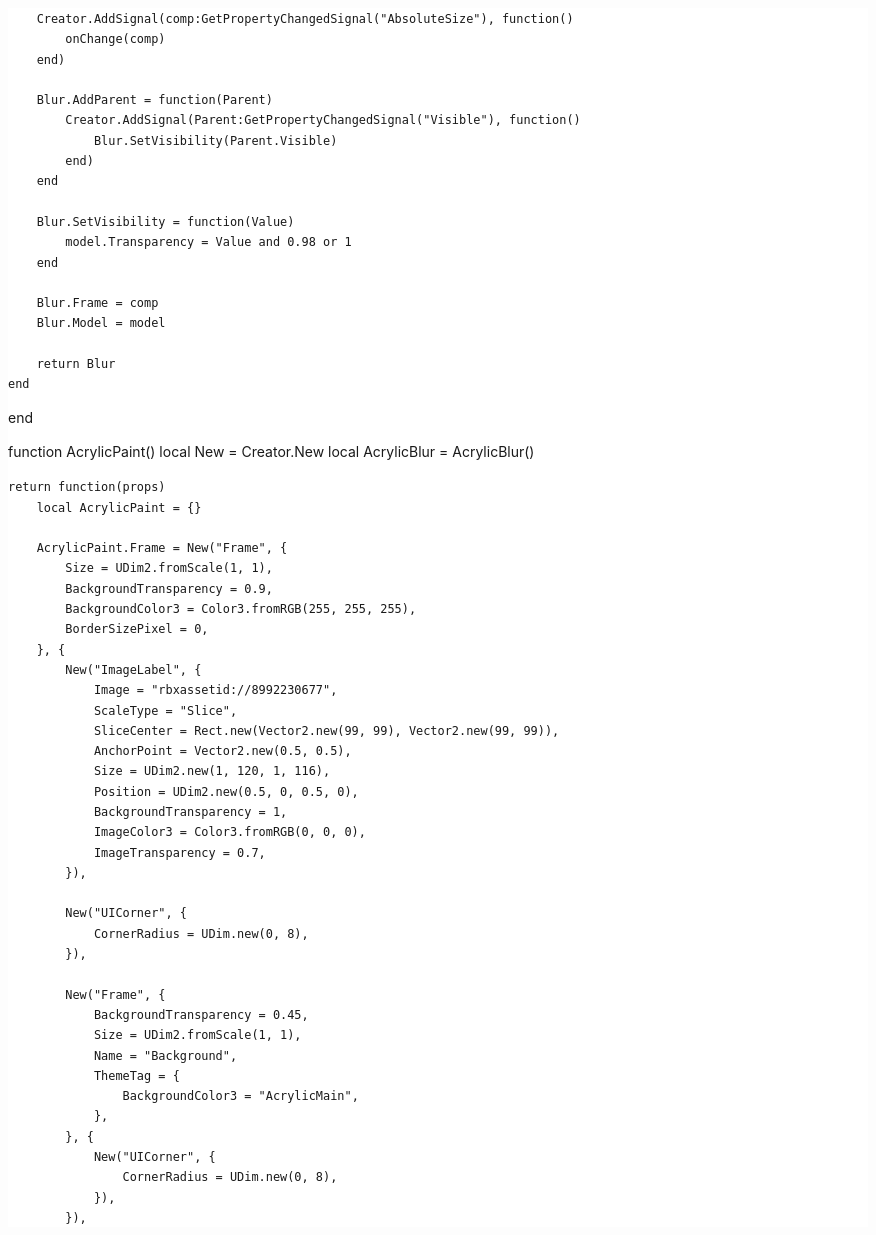 		Creator.AddSignal(comp:GetPropertyChangedSignal("AbsoluteSize"), function()
			onChange(comp)
		end)

		Blur.AddParent = function(Parent)
			Creator.AddSignal(Parent:GetPropertyChangedSignal("Visible"), function()
				Blur.SetVisibility(Parent.Visible)
			end)
		end

		Blur.SetVisibility = function(Value)
			model.Transparency = Value and 0.98 or 1
		end

		Blur.Frame = comp
		Blur.Model = model

		return Blur
	end
end

function AcrylicPaint()
	local New = Creator.New
	local AcrylicBlur = AcrylicBlur()

	return function(props)
		local AcrylicPaint = {}

		AcrylicPaint.Frame = New("Frame", {
			Size = UDim2.fromScale(1, 1),
			BackgroundTransparency = 0.9,
			BackgroundColor3 = Color3.fromRGB(255, 255, 255),
			BorderSizePixel = 0,
		}, {
			New("ImageLabel", {
				Image = "rbxassetid://8992230677",
				ScaleType = "Slice",
				SliceCenter = Rect.new(Vector2.new(99, 99), Vector2.new(99, 99)),
				AnchorPoint = Vector2.new(0.5, 0.5),
				Size = UDim2.new(1, 120, 1, 116),
				Position = UDim2.new(0.5, 0, 0.5, 0),
				BackgroundTransparency = 1,
				ImageColor3 = Color3.fromRGB(0, 0, 0),
				ImageTransparency = 0.7,
			}),

			New("UICorner", {
				CornerRadius = UDim.new(0, 8),
			}),

			New("Frame", {
				BackgroundTransparency = 0.45,
				Size = UDim2.fromScale(1, 1),
				Name = "Background",
				ThemeTag = {
					BackgroundColor3 = "AcrylicMain",
				},
			}, {
				New("UICorner", {
					CornerRadius = UDim.new(0, 8),
				}),
			}),
